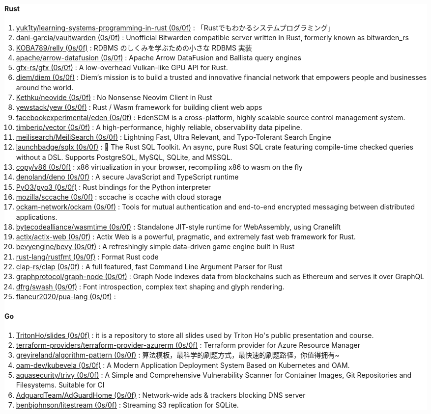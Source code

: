 #### Rust
1. [yuk1ty/learning-systems-programming-in-rust (0s/0f)](https://github.com/yuk1ty/learning-systems-programming-in-rust) : 「Rustでもわかるシステムプログラミング」
2. [dani-garcia/vaultwarden (0s/0f)](https://github.com/dani-garcia/vaultwarden) : Unofficial Bitwarden compatible server written in Rust, formerly known as bitwarden_rs
3. [KOBA789/relly (0s/0f)](https://github.com/KOBA789/relly) : RDBMS のしくみを学ぶための小さな RDBMS 実装
4. [apache/arrow-datafusion (0s/0f)](https://github.com/apache/arrow-datafusion) : Apache Arrow DataFusion and Ballista query engines
5. [gfx-rs/gfx (0s/0f)](https://github.com/gfx-rs/gfx) : A low-overhead Vulkan-like GPU API for Rust.
6. [diem/diem (0s/0f)](https://github.com/diem/diem) : Diem’s mission is to build a trusted and innovative financial network that empowers people and businesses around the world.
7. [Kethku/neovide (0s/0f)](https://github.com/Kethku/neovide) : No Nonsense Neovim Client in Rust
8. [yewstack/yew (0s/0f)](https://github.com/yewstack/yew) : Rust / Wasm framework for building client web apps
9. [facebookexperimental/eden (0s/0f)](https://github.com/facebookexperimental/eden) : EdenSCM is a cross-platform, highly scalable source control management system.
10. [timberio/vector (0s/0f)](https://github.com/timberio/vector) : A high-performance, highly reliable, observability data pipeline.
11. [meilisearch/MeiliSearch (0s/0f)](https://github.com/meilisearch/MeiliSearch) : Lightning Fast, Ultra Relevant, and Typo-Tolerant Search Engine
12. [launchbadge/sqlx (0s/0f)](https://github.com/launchbadge/sqlx) : 🧰 The Rust SQL Toolkit. An async, pure Rust SQL crate featuring compile-time checked queries without a DSL. Supports PostgreSQL, MySQL, SQLite, and MSSQL.
13. [copy/v86 (0s/0f)](https://github.com/copy/v86) : x86 virtualization in your browser, recompiling x86 to wasm on the fly
14. [denoland/deno (0s/0f)](https://github.com/denoland/deno) : A secure JavaScript and TypeScript runtime
15. [PyO3/pyo3 (0s/0f)](https://github.com/PyO3/pyo3) : Rust bindings for the Python interpreter
16. [mozilla/sccache (0s/0f)](https://github.com/mozilla/sccache) : sccache is ccache with cloud storage
17. [ockam-network/ockam (0s/0f)](https://github.com/ockam-network/ockam) : Tools for mutual authentication and end-to-end encrypted messaging between distributed applications.
18. [bytecodealliance/wasmtime (0s/0f)](https://github.com/bytecodealliance/wasmtime) : Standalone JIT-style runtime for WebAssembly, using Cranelift
19. [actix/actix-web (0s/0f)](https://github.com/actix/actix-web) : Actix Web is a powerful, pragmatic, and extremely fast web framework for Rust.
20. [bevyengine/bevy (0s/0f)](https://github.com/bevyengine/bevy) : A refreshingly simple data-driven game engine built in Rust
21. [rust-lang/rustfmt (0s/0f)](https://github.com/rust-lang/rustfmt) : Format Rust code
22. [clap-rs/clap (0s/0f)](https://github.com/clap-rs/clap) : A full featured, fast Command Line Argument Parser for Rust
23. [graphprotocol/graph-node (0s/0f)](https://github.com/graphprotocol/graph-node) : Graph Node indexes data from blockchains such as Ethereum and serves it over GraphQL
24. [dfrg/swash (0s/0f)](https://github.com/dfrg/swash) : Font introspection, complex text shaping and glyph rendering.
25. [flaneur2020/pua-lang (0s/0f)](https://github.com/flaneur2020/pua-lang) : 

#### Go
1. [TritonHo/slides (0s/0f)](https://github.com/TritonHo/slides) : it is a repository to store all slides used by Triton Ho's public presentation and course.
2. [terraform-providers/terraform-provider-azurerm (0s/0f)](https://github.com/terraform-providers/terraform-provider-azurerm) : Terraform provider for Azure Resource Manager
3. [greyireland/algorithm-pattern (0s/0f)](https://github.com/greyireland/algorithm-pattern) : 算法模板，最科学的刷题方式，最快速的刷题路径，你值得拥有~
4. [oam-dev/kubevela (0s/0f)](https://github.com/oam-dev/kubevela) : A Modern Application Deployment System Based on Kubernetes and OAM.
5. [aquasecurity/trivy (0s/0f)](https://github.com/aquasecurity/trivy) : A Simple and Comprehensive Vulnerability Scanner for Container Images, Git Repositories and Filesystems. Suitable for CI
6. [AdguardTeam/AdGuardHome (0s/0f)](https://github.com/AdguardTeam/AdGuardHome) : Network-wide ads & trackers blocking DNS server
7. [benbjohnson/litestream (0s/0f)](https://github.com/benbjohnson/litestream) : Streaming S3 replication for SQLite.